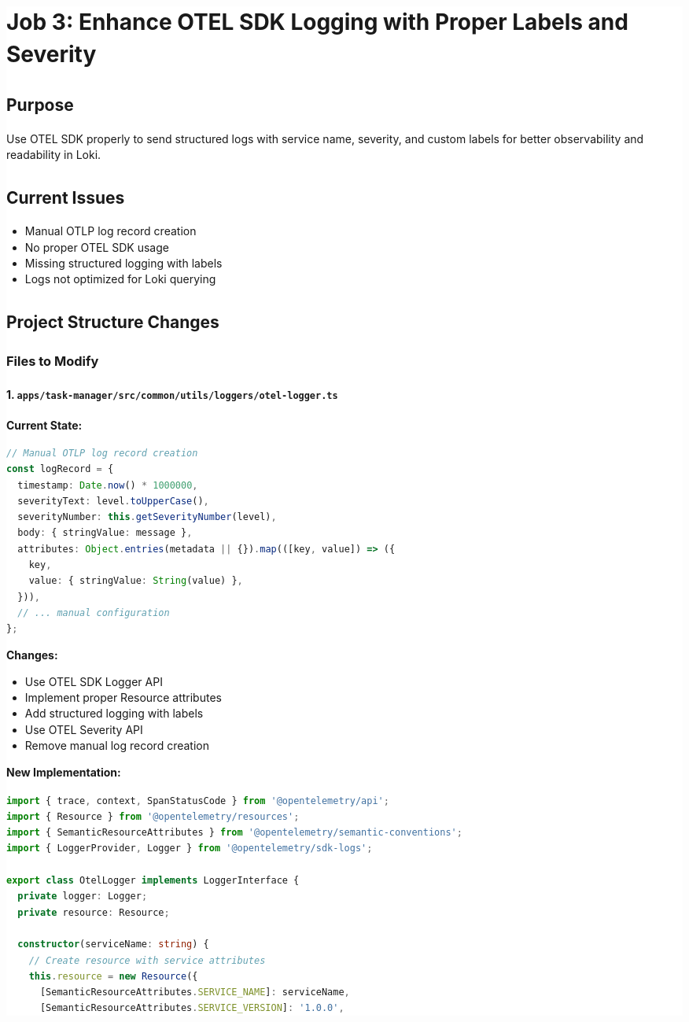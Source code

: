 # Job 3: Enhance OTEL SDK Logging with Proper Labels and Severity

## Purpose

Use OTEL SDK properly to send structured logs with service name, severity, and custom labels for better observability and readability in Loki.

## Current Issues

- Manual OTLP log record creation
- No proper OTEL SDK usage
- Missing structured logging with labels
- Logs not optimized for Loki querying

## Project Structure Changes

### Files to Modify

#### 1. `apps/task-manager/src/common/utils/loggers/otel-logger.ts`

**Current State:**

```typescript
// Manual OTLP log record creation
const logRecord = {
  timestamp: Date.now() * 1000000,
  severityText: level.toUpperCase(),
  severityNumber: this.getSeverityNumber(level),
  body: { stringValue: message },
  attributes: Object.entries(metadata || {}).map(([key, value]) => ({
    key,
    value: { stringValue: String(value) },
  })),
  // ... manual configuration
};
```

**Changes:**

- Use OTEL SDK Logger API
- Implement proper Resource attributes
- Add structured logging with labels
- Use OTEL Severity API
- Remove manual log record creation

**New Implementation:**

```typescript
import { trace, context, SpanStatusCode } from '@opentelemetry/api';
import { Resource } from '@opentelemetry/resources';
import { SemanticResourceAttributes } from '@opentelemetry/semantic-conventions';
import { LoggerProvider, Logger } from '@opentelemetry/sdk-logs';

export class OtelLogger implements LoggerInterface {
  private logger: Logger;
  private resource: Resource;

  constructor(serviceName: string) {
    // Create resource with service attributes
    this.resource = new Resource({
      [SemanticResourceAttributes.SERVICE_NAME]: serviceName,
      [SemanticResourceAttributes.SERVICE_VERSION]: '1.0.0',
```